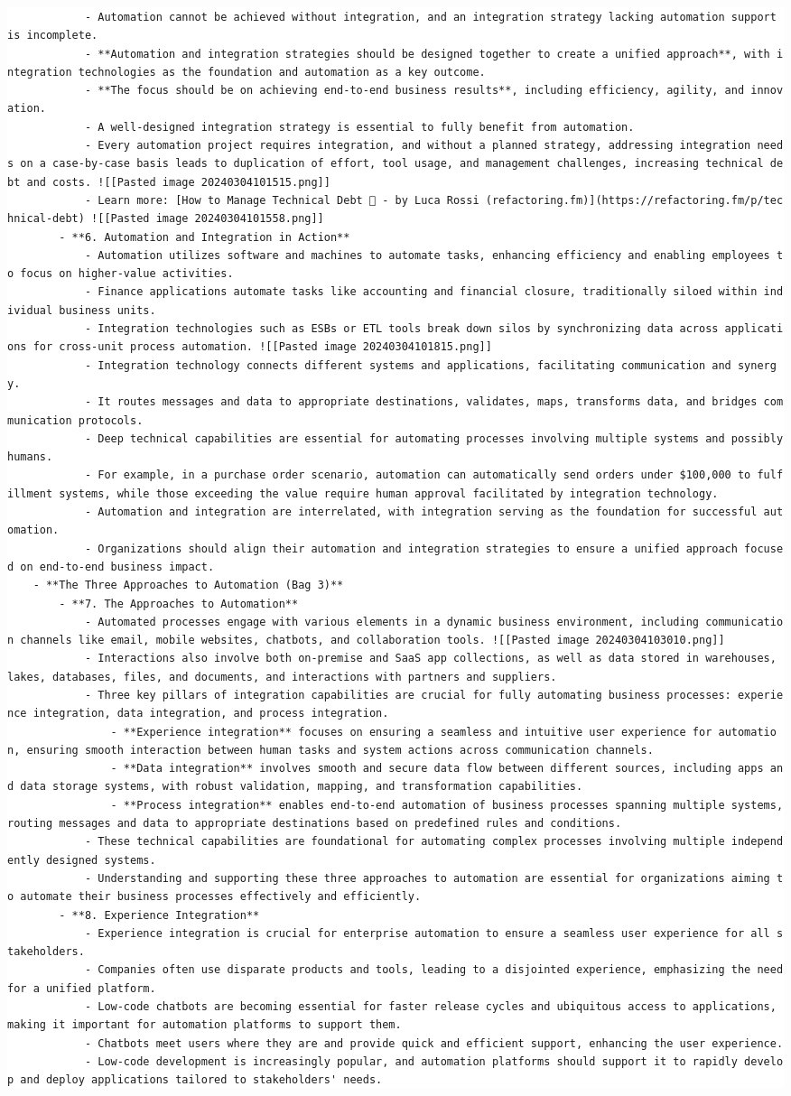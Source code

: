 				- Automation cannot be achieved without integration, and an integration strategy lacking automation support is incomplete.
				- **Automation and integration strategies should be designed together to create a unified approach**, with integration technologies as the foundation and automation as a key outcome.
				- **The focus should be on achieving end-to-end business results**, including efficiency, agility, and innovation.
				- A well-designed integration strategy is essential to fully benefit from automation.
				- Every automation project requires integration, and without a planned strategy, addressing integration needs on a case-by-case basis leads to duplication of effort, tool usage, and management challenges, increasing technical debt and costs. ![[Pasted image 20240304101515.png]]
				- Learn more: [How to Manage Technical Debt 🦠 - by Luca Rossi (refactoring.fm)](https://refactoring.fm/p/technical-debt) ![[Pasted image 20240304101558.png]]
			- **6. Automation and Integration in Action**
				- Automation utilizes software and machines to automate tasks, enhancing efficiency and enabling employees to focus on higher-value activities.
				- Finance applications automate tasks like accounting and financial closure, traditionally siloed within individual business units.
				- Integration technologies such as ESBs or ETL tools break down silos by synchronizing data across applications for cross-unit process automation. ![[Pasted image 20240304101815.png]]
				- Integration technology connects different systems and applications, facilitating communication and synergy.
				- It routes messages and data to appropriate destinations, validates, maps, transforms data, and bridges communication protocols.
				- Deep technical capabilities are essential for automating processes involving multiple systems and possibly humans.
				- For example, in a purchase order scenario, automation can automatically send orders under $100,000 to fulfillment systems, while those exceeding the value require human approval facilitated by integration technology.
				- Automation and integration are interrelated, with integration serving as the foundation for successful automation.
				- Organizations should align their automation and integration strategies to ensure a unified approach focused on end-to-end business impact.
		- **The Three Approaches to Automation (Bag 3)**
			- **7. The Approaches to Automation**
				- Automated processes engage with various elements in a dynamic business environment, including communication channels like email, mobile websites, chatbots, and collaboration tools. ![[Pasted image 20240304103010.png]]
				- Interactions also involve both on-premise and SaaS app collections, as well as data stored in warehouses, lakes, databases, files, and documents, and interactions with partners and suppliers.
				- Three key pillars of integration capabilities are crucial for fully automating business processes: experience integration, data integration, and process integration.
					- **Experience integration** focuses on ensuring a seamless and intuitive user experience for automation, ensuring smooth interaction between human tasks and system actions across communication channels.
					- **Data integration** involves smooth and secure data flow between different sources, including apps and data storage systems, with robust validation, mapping, and transformation capabilities.
					- **Process integration** enables end-to-end automation of business processes spanning multiple systems, routing messages and data to appropriate destinations based on predefined rules and conditions.
				- These technical capabilities are foundational for automating complex processes involving multiple independently designed systems.
				- Understanding and supporting these three approaches to automation are essential for organizations aiming to automate their business processes effectively and efficiently.
			- **8. Experience Integration**
				- Experience integration is crucial for enterprise automation to ensure a seamless user experience for all stakeholders.
				- Companies often use disparate products and tools, leading to a disjointed experience, emphasizing the need for a unified platform.
				- Low-code chatbots are becoming essential for faster release cycles and ubiquitous access to applications, making it important for automation platforms to support them.
				- Chatbots meet users where they are and provide quick and efficient support, enhancing the user experience.
				- Low-code development is increasingly popular, and automation platforms should support it to rapidly develop and deploy applications tailored to stakeholders' needs.